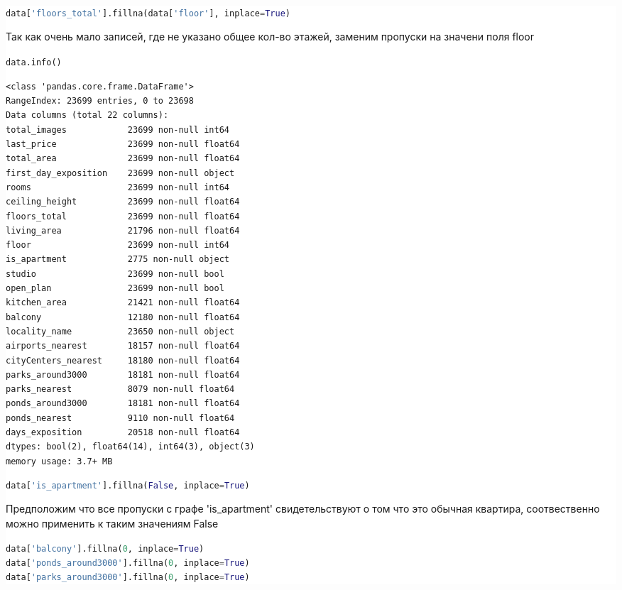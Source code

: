 


```python
data['floors_total'].fillna(data['floor'], inplace=True)
```

Так как очень мало записей, где не указано общее кол-во этажей, заменим пропуски на значени поля floor


```python
data.info()
```

    <class 'pandas.core.frame.DataFrame'>
    RangeIndex: 23699 entries, 0 to 23698
    Data columns (total 22 columns):
    total_images            23699 non-null int64
    last_price              23699 non-null float64
    total_area              23699 non-null float64
    first_day_exposition    23699 non-null object
    rooms                   23699 non-null int64
    ceiling_height          23699 non-null float64
    floors_total            23699 non-null float64
    living_area             21796 non-null float64
    floor                   23699 non-null int64
    is_apartment            2775 non-null object
    studio                  23699 non-null bool
    open_plan               23699 non-null bool
    kitchen_area            21421 non-null float64
    balcony                 12180 non-null float64
    locality_name           23650 non-null object
    airports_nearest        18157 non-null float64
    cityCenters_nearest     18180 non-null float64
    parks_around3000        18181 non-null float64
    parks_nearest           8079 non-null float64
    ponds_around3000        18181 non-null float64
    ponds_nearest           9110 non-null float64
    days_exposition         20518 non-null float64
    dtypes: bool(2), float64(14), int64(3), object(3)
    memory usage: 3.7+ MB



```python
data['is_apartment'].fillna(False, inplace=True)
```

Предположим что все пропуски с графе 'is_apartment' свидетельствуют о том что это обычная квартира, соотвественно можно применить к таким значениям False


```python
data['balcony'].fillna(0, inplace=True)
data['ponds_around3000'].fillna(0, inplace=True)
data['parks_around3000'].fillna(0, inplace=True)
```
